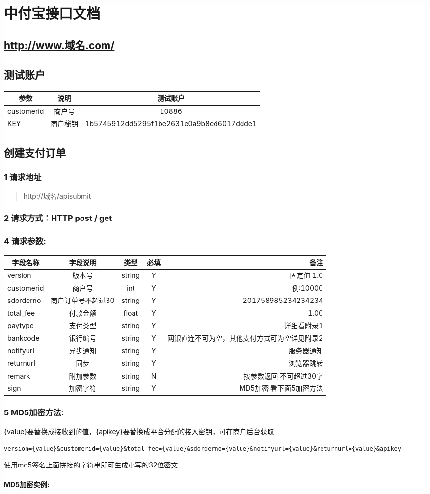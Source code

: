 
# 中付宝接口文档 
## http://www.域名.com/

## 测试账户

|参数       |说明         | 测试账户
| -------------|:--------------:|:--------------:|
|customerid|商户号|10886|
|KEY|商户秘钥|1b5745912dd5295f1be2631e0a9b8ed6017ddde1|

## 创建支付订单

### 1 请求地址

>http://域名/apisubmit

### 2 请求方式：HTTP post / get

### 4 请求参数:

|字段名称       |字段说明         |类型            |必填            |备注     |
| -------------|:--------------:|:--------------:|:--------------:| ------:|
|version|版本号|string|Y|固定值 1.0|
|customerid|商户号|int|Y|例:10000|
|sdorderno|商户订单号不超过30|string|Y|201758985234234234|
|total_fee|付款金额|float|Y|1.00|
|paytype|支付类型|string|Y|详细看附录1|
|bankcode|银行编号|string|Y|网银直连不可为空，其他支付方式可为空详见附录2|
|notifyurl|异步通知|string|Y|服务器通知|
|returnurl|同步|string|Y|浏览器跳转|
|remark|附加参数|string|N|按参数返回 不可超过30字|
|sign|加密字符|string|Y|MD5加密 看下面5加密方法|



### 5 MD5加密方法:
{value}要替换成接收到的值，{apikey}要替换成平台分配的接入密钥，可在商户后台获取

```
version={value}&customerid={value}&total_fee={value}&sdorderno={value}&notifyurl={value}&returnurl={value}&apikey

```
使用md5签名上面拼接的字符串即可生成小写的32位密文
#### MD5加密实例:
